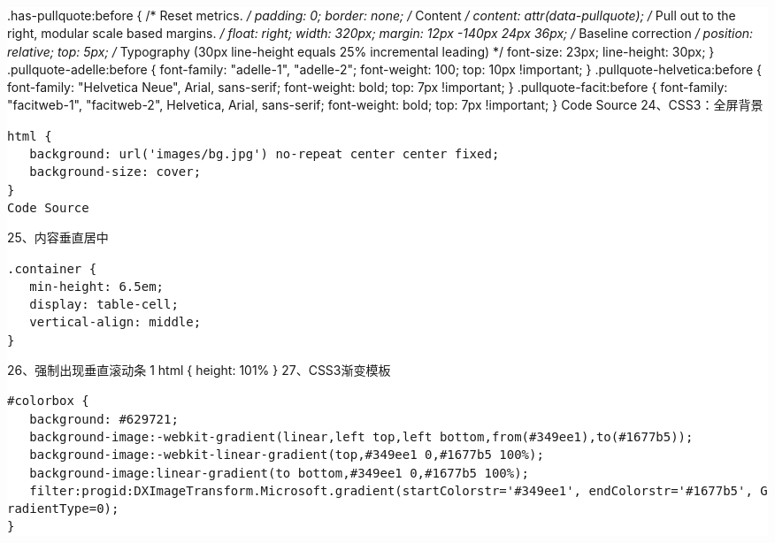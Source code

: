 .has-pullquote:before {
   /* Reset metrics. */
   padding: 0;
   border: none;
   /* Content */
   content: attr(data-pullquote);
   /* Pull out to the right, modular scale based margins. */
   float: right;
   width: 320px;
   margin: 12px -140px 24px 36px;
   /* Baseline correction */
   position: relative;
   top: 5px;
   /* Typography (30px line-height equals 25% incremental leading) */
   font-size: 23px;
   line-height: 30px;
}
.pullquote-adelle:before {
   font-family: "adelle-1", "adelle-2";
   font-weight: 100;
   top: 10px !important;
}
.pullquote-helvetica:before {
   font-family: "Helvetica Neue", Arial, sans-serif;
   font-weight: bold;
   top: 7px !important;
}
.pullquote-facit:before {
   font-family: "facitweb-1", "facitweb-2", Helvetica, Arial, sans-serif;
   font-weight: bold;
   top: 7px !important;
}
Code Source
</pre>
24、CSS3：全屏背景
<pre>
html {
   background: url('images/bg.jpg') no-repeat center center fixed;
   background-size: cover;
}
Code Source
</pre>
25、内容垂直居中
<pre>
.container {
   min-height: 6.5em;
   display: table-cell;
   vertical-align: middle;
}
</pre>
26、强制出现垂直滚动条
1
html { height: 101% }
27、CSS3渐变模板
<pre>
#colorbox {
   background: #629721;
   background-image:-webkit-gradient(linear,left top,left bottom,from(#349ee1),to(#1677b5));
   background-image:-webkit-linear-gradient(top,#349ee1 0,#1677b5 100%);
   background-image:linear-gradient(to bottom,#349ee1 0,#1677b5 100%);
   filter:progid:DXImageTransform.Microsoft.gradient(startColorstr='#349ee1', endColorstr='#1677b5', GradientType=0);
}
</pre>